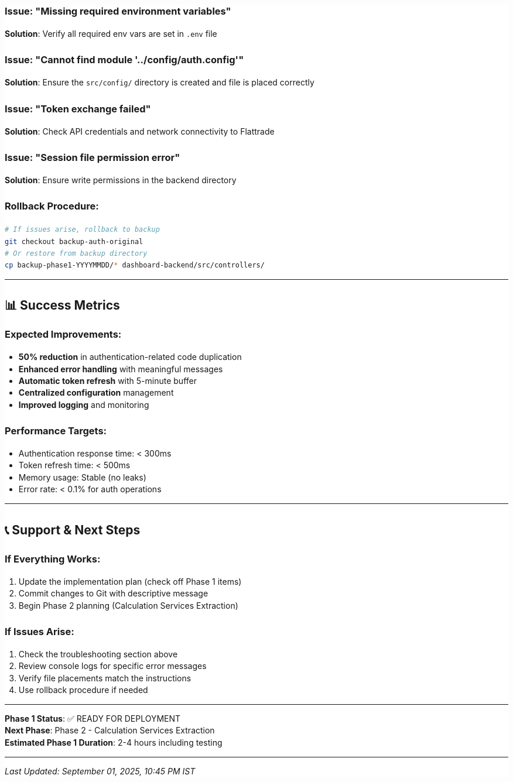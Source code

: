 ### Issue: "Missing required environment variables"
**Solution**: Verify all required env vars are set in `.env` file

### Issue: "Cannot find module '../config/auth.config'"  
**Solution**: Ensure the `src/config/` directory is created and file is placed correctly

### Issue: "Token exchange failed"
**Solution**: Check API credentials and network connectivity to Flattrade

### Issue: "Session file permission error"
**Solution**: Ensure write permissions in the backend directory

### Rollback Procedure:
```bash
# If issues arise, rollback to backup
git checkout backup-auth-original
# Or restore from backup directory
cp backup-phase1-YYYYMMDD/* dashboard-backend/src/controllers/
```

---

## 📊 Success Metrics

### Expected Improvements:
- **50% reduction** in authentication-related code duplication
- **Enhanced error handling** with meaningful messages  
- **Automatic token refresh** with 5-minute buffer
- **Centralized configuration** management
- **Improved logging** and monitoring

### Performance Targets:
- Authentication response time: < 300ms
- Token refresh time: < 500ms  
- Memory usage: Stable (no leaks)
- Error rate: < 0.1% for auth operations

---

## 📞 Support & Next Steps

### If Everything Works:
1. Update the implementation plan (check off Phase 1 items)
2. Commit changes to Git with descriptive message
3. Begin Phase 2 planning (Calculation Services Extraction)

### If Issues Arise:
1. Check the troubleshooting section above
2. Review console logs for specific error messages
3. Verify file placements match the instructions
4. Use rollback procedure if needed

---

**Phase 1 Status**: ✅ READY FOR DEPLOYMENT  
**Next Phase**: Phase 2 - Calculation Services Extraction  
**Estimated Phase 1 Duration**: 2-4 hours including testing

---

*Last Updated: September 01, 2025, 10:45 PM IST*